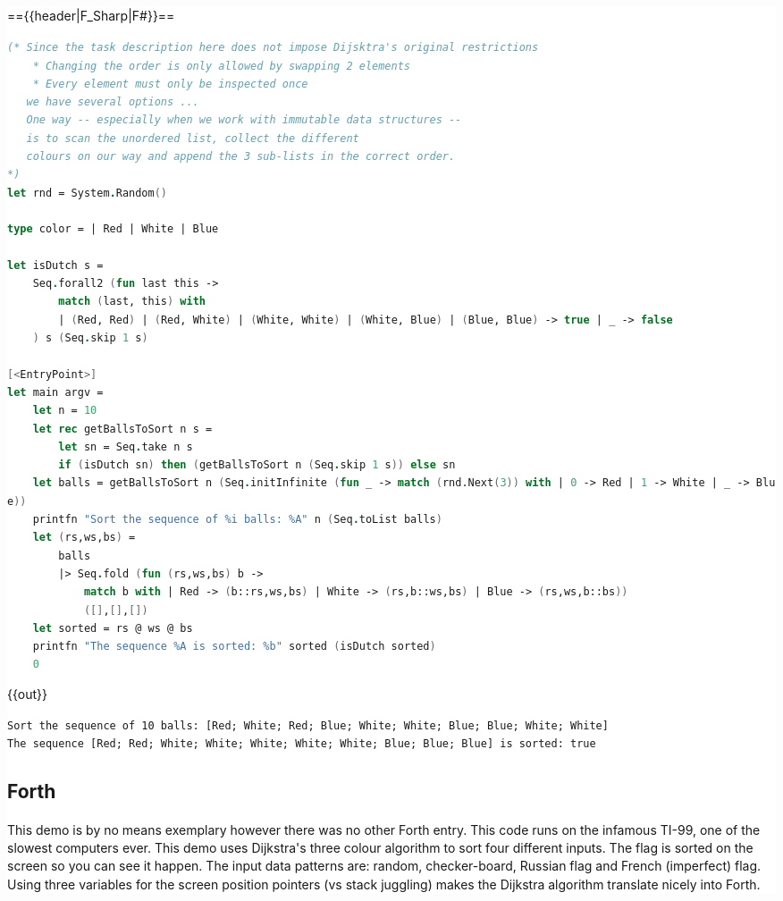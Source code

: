 
=={{header|F_Sharp|F#}}==

```fsharp
(* Since the task description here does not impose Dijsktra's original restrictions
    * Changing the order is only allowed by swapping 2 elements
    * Every element must only be inspected once
   we have several options ...
   One way -- especially when we work with immutable data structures --
   is to scan the unordered list, collect the different
   colours on our way and append the 3 sub-lists in the correct order.
*)
let rnd = System.Random()

type color = | Red | White | Blue

let isDutch s =
    Seq.forall2 (fun last this ->
        match (last, this) with
        | (Red, Red) | (Red, White) | (White, White) | (White, Blue) | (Blue, Blue) -> true | _ -> false
    ) s (Seq.skip 1 s)

[<EntryPoint>]
let main argv =
    let n = 10
    let rec getBallsToSort n s =
        let sn = Seq.take n s
        if (isDutch sn) then (getBallsToSort n (Seq.skip 1 s)) else sn
    let balls = getBallsToSort n (Seq.initInfinite (fun _ -> match (rnd.Next(3)) with | 0 -> Red | 1 -> White | _ -> Blue))
    printfn "Sort the sequence of %i balls: %A" n (Seq.toList balls)
    let (rs,ws,bs) =
        balls
        |> Seq.fold (fun (rs,ws,bs) b ->
            match b with | Red -> (b::rs,ws,bs) | White -> (rs,b::ws,bs) | Blue -> (rs,ws,b::bs))
            ([],[],[])
    let sorted = rs @ ws @ bs
    printfn "The sequence %A is sorted: %b" sorted (isDutch sorted)
    0
```

{{out}}

```txt
Sort the sequence of 10 balls: [Red; White; Red; Blue; White; White; Blue; Blue; White; White]
The sequence [Red; Red; White; White; White; White; White; Blue; Blue; Blue] is sorted: true
```



## Forth

This demo is by no means exemplary however there was no other Forth entry.  This code runs on the infamous TI-99, one of the slowest computers ever.  This demo uses Dijkstra's three colour algorithm to sort four different inputs. The flag is sorted on the screen so you can see it happen. The input data patterns are: random, checker-board, Russian flag and French (imperfect) flag.
Using three variables for the screen position pointers (vs stack juggling) makes the Dijkstra algorithm translate nicely into Forth.
